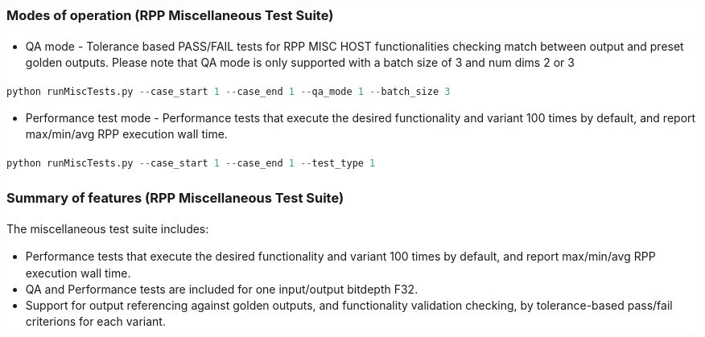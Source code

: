 ### Modes of operation (RPP Miscellaneous Test Suite)
-   QA mode - Tolerance based PASS/FAIL tests for RPP MISC HOST functionalities checking match between output and preset golden outputs. Please note that QA mode is only supported with a batch size of 3 and num dims 2 or 3
``` python
python runMiscTests.py --case_start 1 --case_end 1 --qa_mode 1 --batch_size 3
```

-   Performance test mode - Performance tests that execute the desired functionality and variant 100 times by default, and report max/min/avg RPP execution wall time.
``` python
python runMiscTests.py --case_start 1 --case_end 1 --test_type 1
```

### Summary of features (RPP Miscellaneous Test Suite)
The miscellaneous test suite includes:
-   Performance tests that execute the desired functionality and variant 100 times by default, and report max/min/avg RPP execution wall time.
-   QA and Performance tests are included for one input/output bitdepth F32.
-   Support for output referencing against golden outputs, and functionality validation checking, by tolerance-based pass/fail criterions for each variant.